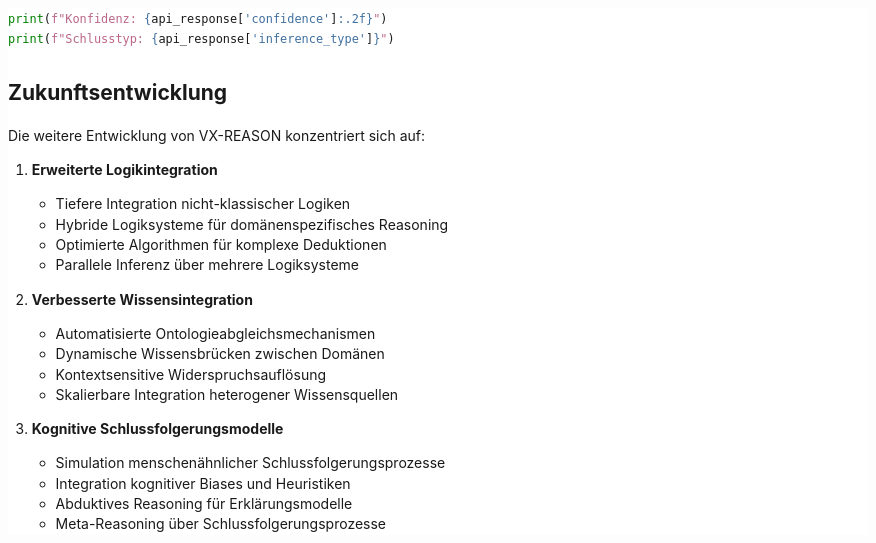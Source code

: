 ```python
print(f"Konfidenz: {api_response['confidence']:.2f}")
print(f"Schlusstyp: {api_response['inference_type']}")
```

## Zukunftsentwicklung

Die weitere Entwicklung von VX-REASON konzentriert sich auf:

1. **Erweiterte Logikintegration**
   - Tiefere Integration nicht-klassischer Logiken
   - Hybride Logiksysteme für domänenspezifisches Reasoning
   - Optimierte Algorithmen für komplexe Deduktionen
   - Parallele Inferenz über mehrere Logiksysteme

2. **Verbesserte Wissensintegration**
   - Automatisierte Ontologieabgleichsmechanismen
   - Dynamische Wissensbrücken zwischen Domänen
   - Kontextsensitive Widerspruchsauflösung
   - Skalierbare Integration heterogener Wissensquellen

3. **Kognitive Schlussfolgerungsmodelle**
   - Simulation menschenähnlicher Schlussfolgerungsprozesse
   - Integration kognitiver Biases und Heuristiken
   - Abduktives Reasoning für Erklärungsmodelle
   - Meta-Reasoning über Schlussfolgerungsprozesse
